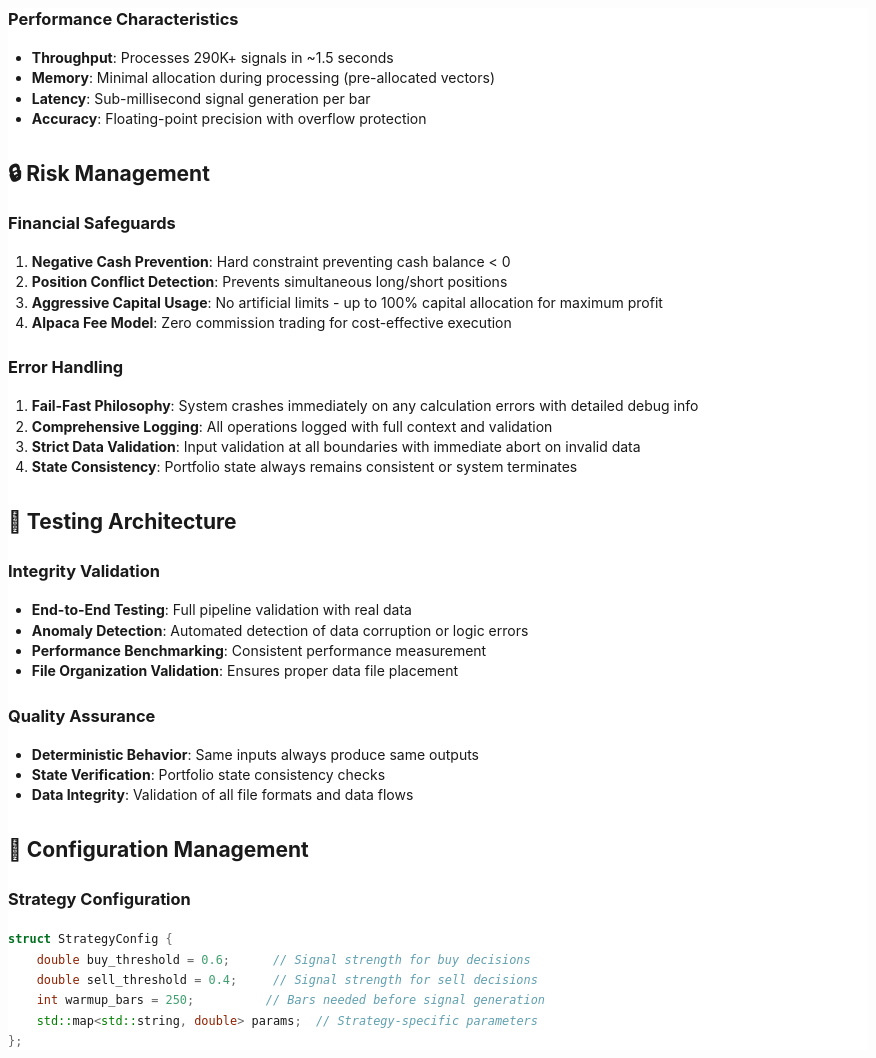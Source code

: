 ### Performance Characteristics

- **Throughput**: Processes 290K+ signals in ~1.5 seconds
- **Memory**: Minimal allocation during processing (pre-allocated vectors)
- **Latency**: Sub-millisecond signal generation per bar
- **Accuracy**: Floating-point precision with overflow protection

## 🔒 Risk Management

### Financial Safeguards

1. **Negative Cash Prevention**: Hard constraint preventing cash balance < 0
2. **Position Conflict Detection**: Prevents simultaneous long/short positions
3. **Aggressive Capital Usage**: No artificial limits - up to 100% capital allocation for maximum profit
4. **Alpaca Fee Model**: Zero commission trading for cost-effective execution

### Error Handling

1. **Fail-Fast Philosophy**: System crashes immediately on any calculation errors with detailed debug info
2. **Comprehensive Logging**: All operations logged with full context and validation
3. **Strict Data Validation**: Input validation at all boundaries with immediate abort on invalid data
4. **State Consistency**: Portfolio state always remains consistent or system terminates

## 🧪 Testing Architecture

### Integrity Validation

- **End-to-End Testing**: Full pipeline validation with real data
- **Anomaly Detection**: Automated detection of data corruption or logic errors
- **Performance Benchmarking**: Consistent performance measurement
- **File Organization Validation**: Ensures proper data file placement

### Quality Assurance

- **Deterministic Behavior**: Same inputs always produce same outputs
- **State Verification**: Portfolio state consistency checks
- **Data Integrity**: Validation of all file formats and data flows

## 🔧 Configuration Management

### Strategy Configuration
```cpp
struct StrategyConfig {
    double buy_threshold = 0.6;      // Signal strength for buy decisions
    double sell_threshold = 0.4;     // Signal strength for sell decisions
    int warmup_bars = 250;          // Bars needed before signal generation
    std::map<std::string, double> params;  // Strategy-specific parameters
};
```
